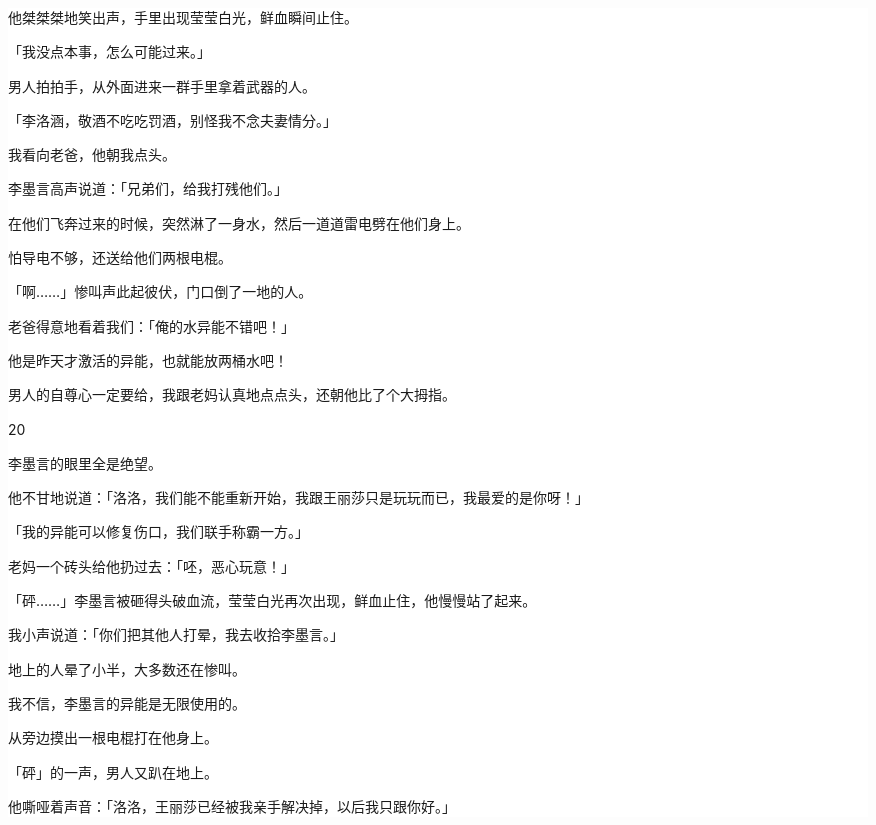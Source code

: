 
他桀桀桀地笑出声，手里出现莹莹白光，鲜血瞬间止住。


「我没点本事，怎么可能过来。」


男人拍拍手，从外面进来一群手里拿着武器的人。


「李洛涵，敬酒不吃吃罚酒，别怪我不念夫妻情分。」


我看向老爸，他朝我点头。


李墨言高声说道：「兄弟们，给我打残他们。」


在他们飞奔过来的时候，突然淋了一身水，然后一道道雷电劈在他们身上。


怕导电不够，还送给他们两根电棍。


「啊……」惨叫声此起彼伏，门口倒了一地的人。


老爸得意地看着我们：「俺的水异能不错吧！」


他是昨天才激活的异能，也就能放两桶水吧！


男人的自尊心一定要给，我跟老妈认真地点点头，还朝他比了个大拇指。


20


李墨言的眼里全是绝望。


他不甘地说道：「洛洛，我们能不能重新开始，我跟王丽莎只是玩玩而已，我最爱的是你呀！」


「我的异能可以修复伤口，我们联手称霸一方。」


老妈一个砖头给他扔过去：「呸，恶心玩意！」


「砰……」李墨言被砸得头破血流，莹莹白光再次出现，鲜血止住，他慢慢站了起来。


我小声说道：「你们把其他人打晕，我去收拾李墨言。」


地上的人晕了小半，大多数还在惨叫。


我不信，李墨言的异能是无限使用的。


从旁边摸出一根电棍打在他身上。


「砰」的一声，男人又趴在地上。


他嘶哑着声音：「洛洛，王丽莎已经被我亲手解决掉，以后我只跟你好。」

